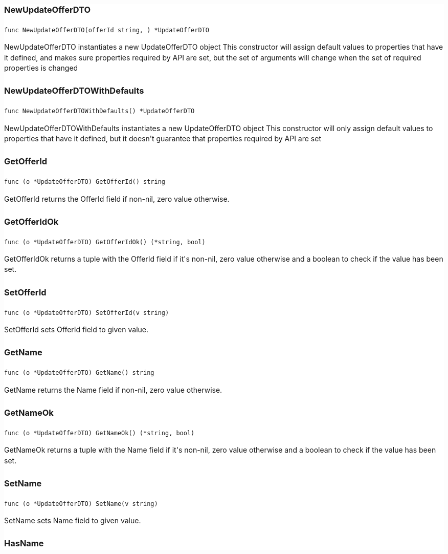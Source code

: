 ### NewUpdateOfferDTO

`func NewUpdateOfferDTO(offerId string, ) *UpdateOfferDTO`

NewUpdateOfferDTO instantiates a new UpdateOfferDTO object
This constructor will assign default values to properties that have it defined,
and makes sure properties required by API are set, but the set of arguments
will change when the set of required properties is changed

### NewUpdateOfferDTOWithDefaults

`func NewUpdateOfferDTOWithDefaults() *UpdateOfferDTO`

NewUpdateOfferDTOWithDefaults instantiates a new UpdateOfferDTO object
This constructor will only assign default values to properties that have it defined,
but it doesn't guarantee that properties required by API are set

### GetOfferId

`func (o *UpdateOfferDTO) GetOfferId() string`

GetOfferId returns the OfferId field if non-nil, zero value otherwise.

### GetOfferIdOk

`func (o *UpdateOfferDTO) GetOfferIdOk() (*string, bool)`

GetOfferIdOk returns a tuple with the OfferId field if it's non-nil, zero value otherwise
and a boolean to check if the value has been set.

### SetOfferId

`func (o *UpdateOfferDTO) SetOfferId(v string)`

SetOfferId sets OfferId field to given value.


### GetName

`func (o *UpdateOfferDTO) GetName() string`

GetName returns the Name field if non-nil, zero value otherwise.

### GetNameOk

`func (o *UpdateOfferDTO) GetNameOk() (*string, bool)`

GetNameOk returns a tuple with the Name field if it's non-nil, zero value otherwise
and a boolean to check if the value has been set.

### SetName

`func (o *UpdateOfferDTO) SetName(v string)`

SetName sets Name field to given value.

### HasName

